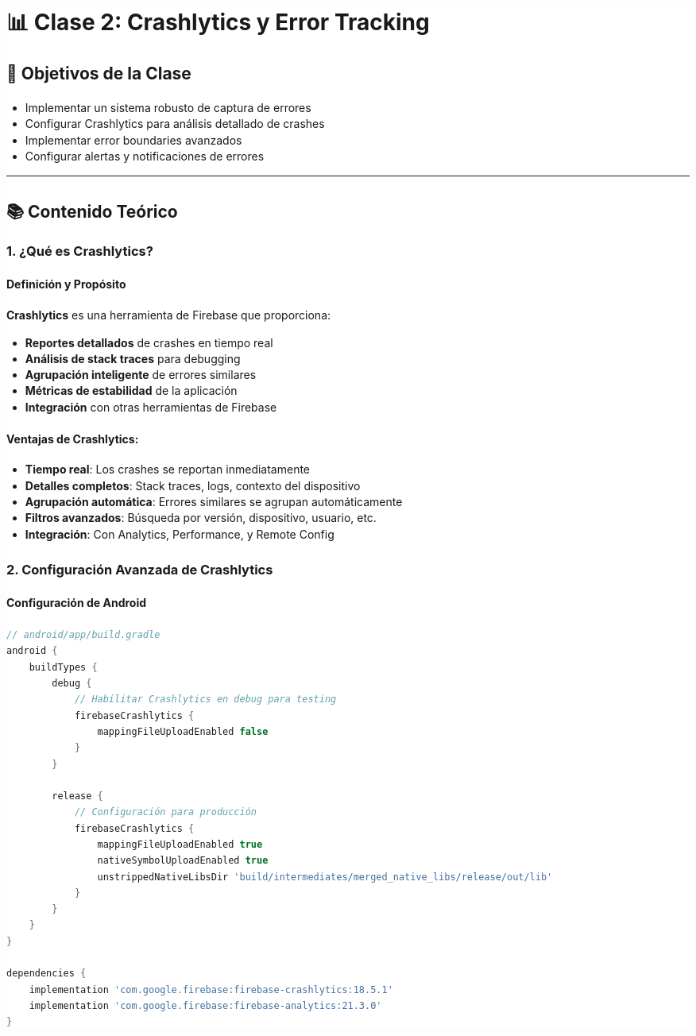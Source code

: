 # 📊 Clase 2: Crashlytics y Error Tracking

## 🎯 Objetivos de la Clase
- Implementar un sistema robusto de captura de errores
- Configurar Crashlytics para análisis detallado de crashes
- Implementar error boundaries avanzados
- Configurar alertas y notificaciones de errores

---

## 📚 Contenido Teórico

### 1. ¿Qué es Crashlytics?

#### **Definición y Propósito**
**Crashlytics** es una herramienta de Firebase que proporciona:
- **Reportes detallados** de crashes en tiempo real
- **Análisis de stack traces** para debugging
- **Agrupación inteligente** de errores similares
- **Métricas de estabilidad** de la aplicación
- **Integración** con otras herramientas de Firebase

#### **Ventajas de Crashlytics:**
- **Tiempo real**: Los crashes se reportan inmediatamente
- **Detalles completos**: Stack traces, logs, contexto del dispositivo
- **Agrupación automática**: Errores similares se agrupan automáticamente
- **Filtros avanzados**: Búsqueda por versión, dispositivo, usuario, etc.
- **Integración**: Con Analytics, Performance, y Remote Config

### 2. Configuración Avanzada de Crashlytics

#### **Configuración de Android**
```gradle
// android/app/build.gradle
android {
    buildTypes {
        debug {
            // Habilitar Crashlytics en debug para testing
            firebaseCrashlytics {
                mappingFileUploadEnabled false
            }
        }
        
        release {
            // Configuración para producción
            firebaseCrashlytics {
                mappingFileUploadEnabled true
                nativeSymbolUploadEnabled true
                unstrippedNativeLibsDir 'build/intermediates/merged_native_libs/release/out/lib'
            }
        }
    }
}

dependencies {
    implementation 'com.google.firebase:firebase-crashlytics:18.5.1'
    implementation 'com.google.firebase:firebase-analytics:21.3.0'
}
```
